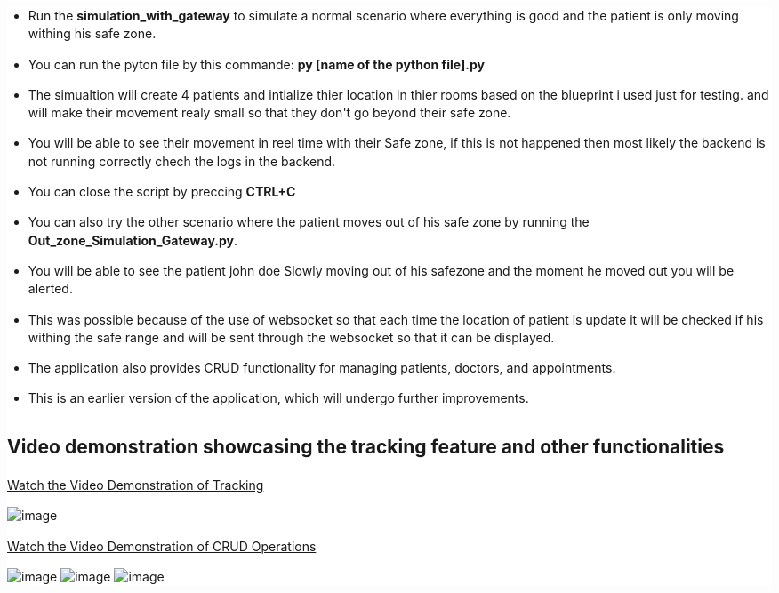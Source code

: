 - Run the **simulation_with_gateway** to simulate a normal scenario where everything is good and the patient is only moving withing his safe zone.

- You can run the pyton file by this commande: **py [name of the python file].py**

- The simualtion will create 4 patients and intialize thier location in thier rooms based on the blueprint i used just for testing. and will make their movement realy small so that they don't go beyond their safe zone.

- You will be able to see their movement in reel time with their Safe zone, if this is not happened then most likely the backend is not running correctly chech the logs in the backend.

- You can close the script by preccing **CTRL+C**

- You can also try the other scenario where the patient moves out of his safe zone by running the **Out_zone_Simulation_Gateway.py**.

- You will be able to see the  patient john doe Slowly moving out of his safezone and the moment he moved out you will be alerted.

- This was possible because of the use of websocket so that each time the location of patient is update it will be checked if his withing the safe range and will be sent through the websocket so that it can be displayed.

- The application also provides CRUD functionality for managing patients, doctors, and appointments.

- This is an earlier version of the application, which will undergo further improvements.

## Video demonstration showcasing the tracking feature and other functionalities

[Watch the Video Demonstration of Tracking](https://drive.google.com/file/d/1qNl45bgFPrJZqkjoXwIHH6gid9bgBL3c/view?usp=sharing)

<img width="1225" alt="image" src="https://github.com/user-attachments/assets/73be9f9a-3a11-418f-9aca-eed00616f010" />


[Watch the Video Demonstration of CRUD Operations](https://drive.google.com/file/d/1dRLJq0uvcsiH6Dx4t1oWGkHsoZPRfTuV/view?usp=sharing)

<img width="1211" alt="image" src="https://github.com/user-attachments/assets/31dc98f1-b4c3-415c-95c2-c4e3de24008d" />

<img width="1136" alt="image" src="https://github.com/user-attachments/assets/45afda35-5eae-4902-a31f-8926c159bc87" />

<img width="1082" alt="image" src="https://github.com/user-attachments/assets/13524e1a-3c52-4cf3-8003-cd178591ce07" />







